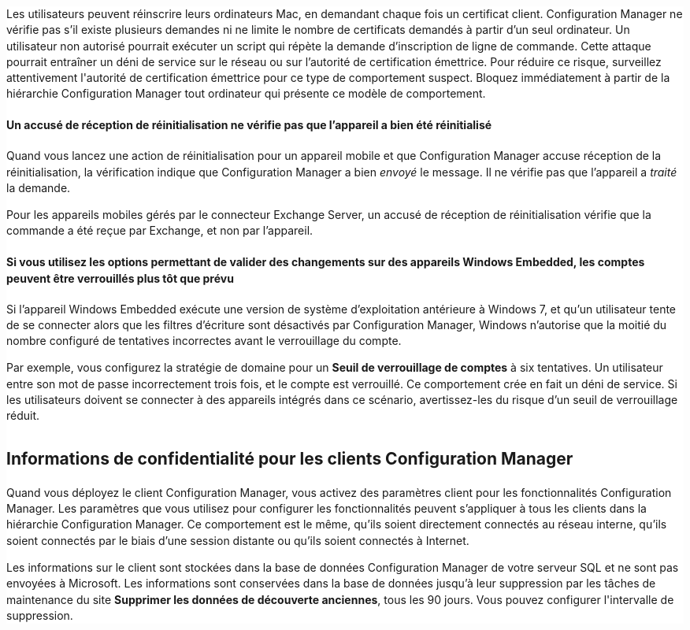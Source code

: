 Les utilisateurs peuvent réinscrire leurs ordinateurs Mac, en demandant chaque fois un certificat client. Configuration Manager ne vérifie pas s’il existe plusieurs demandes ni ne limite le nombre de certificats demandés à partir d’un seul ordinateur. Un utilisateur non autorisé pourrait exécuter un script qui répète la demande d’inscription de ligne de commande. Cette attaque pourrait entraîner un déni de service sur le réseau ou sur l’autorité de certification émettrice. Pour réduire ce risque, surveillez attentivement l'autorité de certification émettrice pour ce type de comportement suspect. Bloquez immédiatement à partir de la hiérarchie Configuration Manager tout ordinateur qui présente ce modèle de comportement.  


#### <a name="a-wipe-acknowledgment-doesnt-verify-that-the-device-has-been-successfully-wiped"></a>Un accusé de réception de réinitialisation ne vérifie pas que l’appareil a bien été réinitialisé  

Quand vous lancez une action de réinitialisation pour un appareil mobile et que Configuration Manager accuse réception de la réinitialisation, la vérification indique que Configuration Manager a bien *envoyé* le message. Il ne vérifie pas que l’appareil a *traité* la demande. 

Pour les appareils mobiles gérés par le connecteur Exchange Server, un accusé de réception de réinitialisation vérifie que la commande a été reçue par Exchange, et non par l’appareil.  


#### <a name="if-you-use-the-options-to-commit-changes-on-windows-embedded-devices-accounts-might-be-locked-out-sooner-than-expected"></a>Si vous utilisez les options permettant de valider des changements sur des appareils Windows Embedded, les comptes peuvent être verrouillés plus tôt que prévu  

Si l’appareil Windows Embedded exécute une version de système d’exploitation antérieure à Windows 7, et qu’un utilisateur tente de se connecter alors que les filtres d’écriture sont désactivés par Configuration Manager, Windows n’autorise que la moitié du nombre configuré de tentatives incorrectes avant le verrouillage du compte. 

Par exemple, vous configurez la stratégie de domaine pour un **Seuil de verrouillage de comptes** à six tentatives. Un utilisateur entre son mot de passe incorrectement trois fois, et le compte est verrouillé. Ce comportement crée en fait un déni de service. Si les utilisateurs doivent se connecter à des appareils intégrés dans ce scénario, avertissez-les du risque d’un seuil de verrouillage réduit.  



##  <a name="BKMK_Privacy_Clients"></a> Informations de confidentialité pour les clients Configuration Manager  

Quand vous déployez le client Configuration Manager, vous activez des paramètres client pour les fonctionnalités Configuration Manager. Les paramètres que vous utilisez pour configurer les fonctionnalités peuvent s’appliquer à tous les clients dans la hiérarchie Configuration Manager. Ce comportement est le même, qu’ils soient directement connectés au réseau interne, qu’ils soient connectés par le biais d’une session distante ou qu’ils soient connectés à Internet.  

Les informations sur le client sont stockées dans la base de données Configuration Manager de votre serveur SQL et ne sont pas envoyées à Microsoft. Les informations sont conservées dans la base de données jusqu’à leur suppression par les tâches de maintenance du site **Supprimer les données de découverte anciennes**, tous les 90 jours. Vous pouvez configurer l'intervalle de suppression. 
